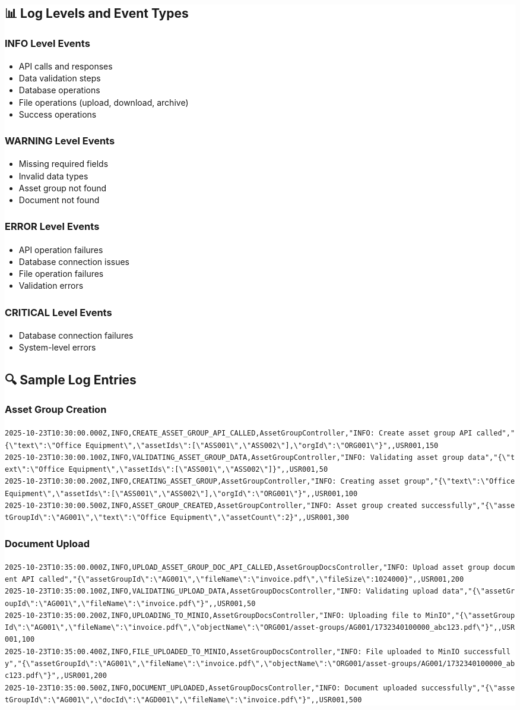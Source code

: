 ## 📊 **Log Levels and Event Types**

### **INFO Level Events**
- API calls and responses
- Data validation steps
- Database operations
- File operations (upload, download, archive)
- Success operations

### **WARNING Level Events**
- Missing required fields
- Invalid data types
- Asset group not found
- Document not found

### **ERROR Level Events**
- API operation failures
- Database connection issues
- File operation failures
- Validation errors

### **CRITICAL Level Events**
- Database connection failures
- System-level errors

## 🔍 **Sample Log Entries**

### **Asset Group Creation**
```csv
2025-10-23T10:30:00.000Z,INFO,CREATE_ASSET_GROUP_API_CALLED,AssetGroupController,"INFO: Create asset group API called","{\"text\":\"Office Equipment\",\"assetIds\":[\"ASS001\",\"ASS002\"],\"orgId\":\"ORG001\"}",,USR001,150
2025-10-23T10:30:00.100Z,INFO,VALIDATING_ASSET_GROUP_DATA,AssetGroupController,"INFO: Validating asset group data","{\"text\":\"Office Equipment\",\"assetIds\":[\"ASS001\",\"ASS002\"]}",,USR001,50
2025-10-23T10:30:00.200Z,INFO,CREATING_ASSET_GROUP,AssetGroupController,"INFO: Creating asset group","{\"text\":\"Office Equipment\",\"assetIds\":[\"ASS001\",\"ASS002\"],\"orgId\":\"ORG001\"}",,USR001,100
2025-10-23T10:30:00.500Z,INFO,ASSET_GROUP_CREATED,AssetGroupController,"INFO: Asset group created successfully","{\"assetGroupId\":\"AG001\",\"text\":\"Office Equipment\",\"assetCount\":2}",,USR001,300
```

### **Document Upload**
```csv
2025-10-23T10:35:00.000Z,INFO,UPLOAD_ASSET_GROUP_DOC_API_CALLED,AssetGroupDocsController,"INFO: Upload asset group document API called","{\"assetGroupId\":\"AG001\",\"fileName\":\"invoice.pdf\",\"fileSize\":1024000}",,USR001,200
2025-10-23T10:35:00.100Z,INFO,VALIDATING_UPLOAD_DATA,AssetGroupDocsController,"INFO: Validating upload data","{\"assetGroupId\":\"AG001\",\"fileName\":\"invoice.pdf\"}",,USR001,50
2025-10-23T10:35:00.200Z,INFO,UPLOADING_TO_MINIO,AssetGroupDocsController,"INFO: Uploading file to MinIO","{\"assetGroupId\":\"AG001\",\"fileName\":\"invoice.pdf\",\"objectName\":\"ORG001/asset-groups/AG001/1732340100000_abc123.pdf\"}",,USR001,100
2025-10-23T10:35:00.400Z,INFO,FILE_UPLOADED_TO_MINIO,AssetGroupDocsController,"INFO: File uploaded to MinIO successfully","{\"assetGroupId\":\"AG001\",\"fileName\":\"invoice.pdf\",\"objectName\":\"ORG001/asset-groups/AG001/1732340100000_abc123.pdf\"}",,USR001,200
2025-10-23T10:35:00.500Z,INFO,DOCUMENT_UPLOADED,AssetGroupDocsController,"INFO: Document uploaded successfully","{\"assetGroupId\":\"AG001\",\"docId\":\"AGD001\",\"fileName\":\"invoice.pdf\"}",,USR001,500
```
